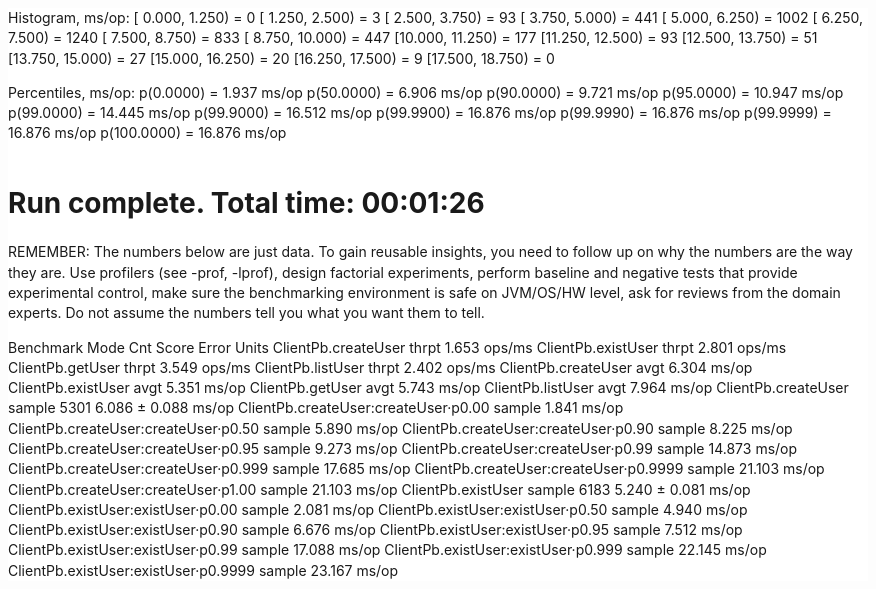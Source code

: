   Histogram, ms/op:
    [ 0.000,  1.250) = 0 
    [ 1.250,  2.500) = 3 
    [ 2.500,  3.750) = 93 
    [ 3.750,  5.000) = 441 
    [ 5.000,  6.250) = 1002 
    [ 6.250,  7.500) = 1240 
    [ 7.500,  8.750) = 833 
    [ 8.750, 10.000) = 447 
    [10.000, 11.250) = 177 
    [11.250, 12.500) = 93 
    [12.500, 13.750) = 51 
    [13.750, 15.000) = 27 
    [15.000, 16.250) = 20 
    [16.250, 17.500) = 9 
    [17.500, 18.750) = 0 

  Percentiles, ms/op:
      p(0.0000) =      1.937 ms/op
     p(50.0000) =      6.906 ms/op
     p(90.0000) =      9.721 ms/op
     p(95.0000) =     10.947 ms/op
     p(99.0000) =     14.445 ms/op
     p(99.9000) =     16.512 ms/op
     p(99.9900) =     16.876 ms/op
     p(99.9990) =     16.876 ms/op
     p(99.9999) =     16.876 ms/op
    p(100.0000) =     16.876 ms/op


# Run complete. Total time: 00:01:26

REMEMBER: The numbers below are just data. To gain reusable insights, you need to follow up on
why the numbers are the way they are. Use profilers (see -prof, -lprof), design factorial
experiments, perform baseline and negative tests that provide experimental control, make sure
the benchmarking environment is safe on JVM/OS/HW level, ask for reviews from the domain experts.
Do not assume the numbers tell you what you want them to tell.

Benchmark                                 Mode   Cnt   Score   Error   Units
ClientPb.createUser                      thrpt         1.653          ops/ms
ClientPb.existUser                       thrpt         2.801          ops/ms
ClientPb.getUser                         thrpt         3.549          ops/ms
ClientPb.listUser                        thrpt         2.402          ops/ms
ClientPb.createUser                       avgt         6.304           ms/op
ClientPb.existUser                        avgt         5.351           ms/op
ClientPb.getUser                          avgt         5.743           ms/op
ClientPb.listUser                         avgt         7.964           ms/op
ClientPb.createUser                     sample  5301   6.086 ± 0.088   ms/op
ClientPb.createUser:createUser·p0.00    sample         1.841           ms/op
ClientPb.createUser:createUser·p0.50    sample         5.890           ms/op
ClientPb.createUser:createUser·p0.90    sample         8.225           ms/op
ClientPb.createUser:createUser·p0.95    sample         9.273           ms/op
ClientPb.createUser:createUser·p0.99    sample        14.873           ms/op
ClientPb.createUser:createUser·p0.999   sample        17.685           ms/op
ClientPb.createUser:createUser·p0.9999  sample        21.103           ms/op
ClientPb.createUser:createUser·p1.00    sample        21.103           ms/op
ClientPb.existUser                      sample  6183   5.240 ± 0.081   ms/op
ClientPb.existUser:existUser·p0.00      sample         2.081           ms/op
ClientPb.existUser:existUser·p0.50      sample         4.940           ms/op
ClientPb.existUser:existUser·p0.90      sample         6.676           ms/op
ClientPb.existUser:existUser·p0.95      sample         7.512           ms/op
ClientPb.existUser:existUser·p0.99      sample        17.088           ms/op
ClientPb.existUser:existUser·p0.999     sample        22.145           ms/op
ClientPb.existUser:existUser·p0.9999    sample        23.167           ms/op